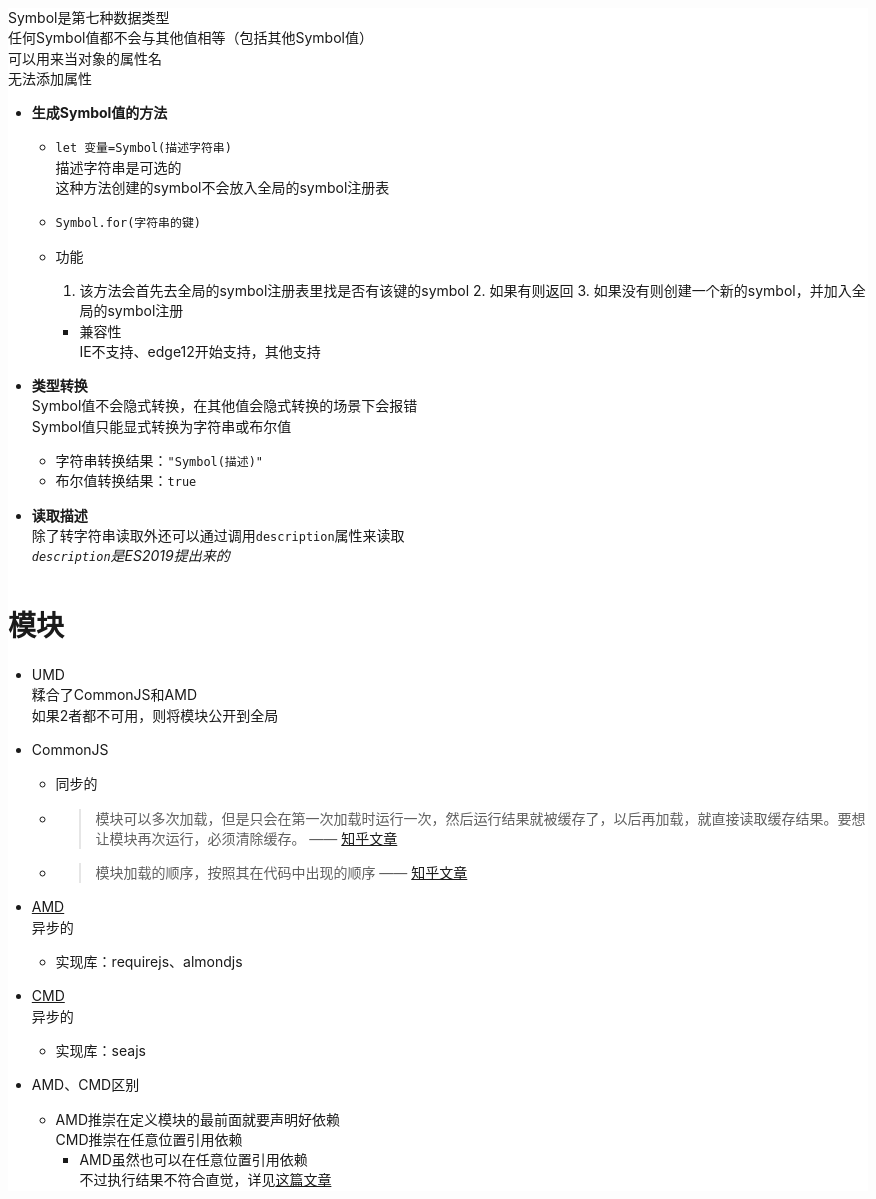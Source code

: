 Symbol是第七种数据类型  
任何Symbol值都不会与其他值相等（包括其他Symbol值）  
可以用来当对象的属性名  
无法添加属性

- **生成Symbol值的方法**  
  - `let 变量=Symbol(描述字符串)`  
    描述字符串是可选的  
    这种方法创建的symbol不会放入全局的symbol注册表
    
  - `Symbol.for(字符串的键)`  
  - 功能
    
      1. 该方法会首先去全局的symbol注册表里找是否有该键的symbol
        2. 如果有则返回
        3. 如果没有则创建一个新的symbol，并加入全局的symbol注册
    - 兼容性  
        IE不支持、edge12开始支持，其他支持
  
- **类型转换**  
  Symbol值不会隐式转换，在其他值会隐式转换的场景下会报错  
  Symbol值只能显式转换为字符串或布尔值
  - 字符串转换结果：`"Symbol(描述)"`
  - 布尔值转换结果：`true`
  
- **读取描述**  
  除了转字符串读取外还可以通过调用`description`属性来读取  
  *`description`是ES2019提出来的*

# 模块

- UMD  
  糅合了CommonJS和AMD  
  如果2者都不可用，则将模块公开到全局

- CommonJS  

  - 同步的

  - > 模块可以多次加载，但是只会在第一次加载时运行一次，然后运行结果就被缓存了，以后再加载，就直接读取缓存结果。要想让模块再次运行，必须清除缓存。 —— [知乎文章](https://zhuanlan.zhihu.com/p/79695530)

  - > 模块加载的顺序，按照其在代码中出现的顺序 —— [知乎文章](https://zhuanlan.zhihu.com/p/79695530)

- [AMD](https://github.com/amdjs/amdjs-api/wiki/AMD)  
  异步的  

  - 实现库：requirejs、almondjs

- [CMD](https://github.com/seajs/seajs/issues/242)  
  异步的  

  - 实现库：seajs

- AMD、CMD区别

  - AMD推崇在定义模块的最前面就要声明好依赖  
    CMD推崇在任意位置引用依赖  
    - AMD虽然也可以在任意位置引用依赖  
      不过执行结果不符合直觉，详见[这篇文章](https://www.douban.com/note/283566440/)
